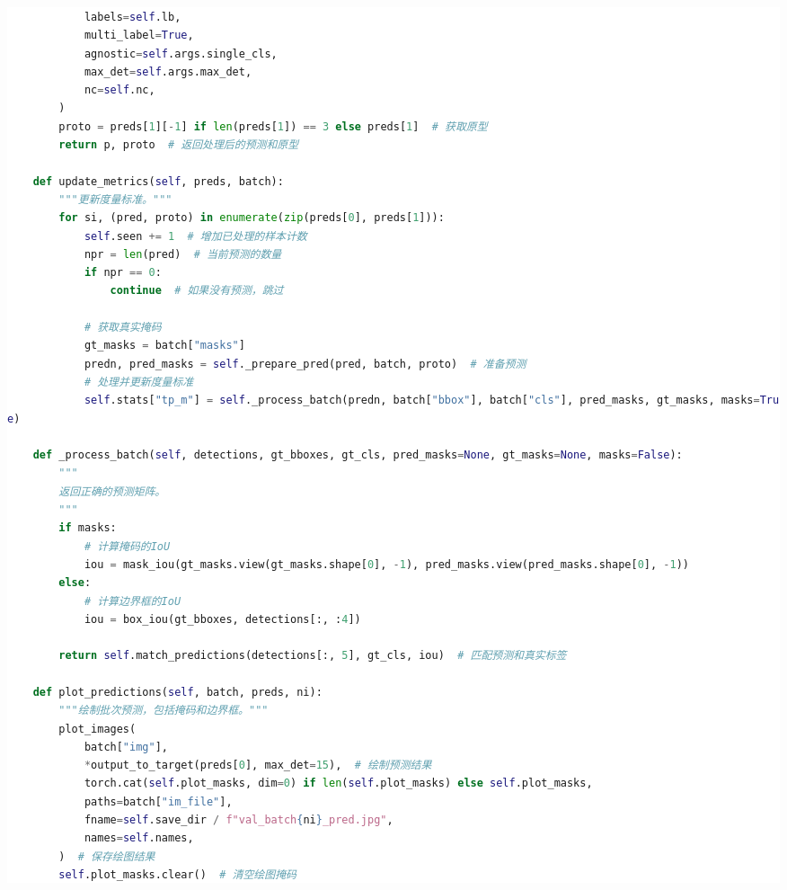 ```python
            labels=self.lb,
            multi_label=True,
            agnostic=self.args.single_cls,
            max_det=self.args.max_det,
            nc=self.nc,
        )
        proto = preds[1][-1] if len(preds[1]) == 3 else preds[1]  # 获取原型
        return p, proto  # 返回处理后的预测和原型

    def update_metrics(self, preds, batch):
        """更新度量标准。"""
        for si, (pred, proto) in enumerate(zip(preds[0], preds[1])):
            self.seen += 1  # 增加已处理的样本计数
            npr = len(pred)  # 当前预测的数量
            if npr == 0:
                continue  # 如果没有预测，跳过

            # 获取真实掩码
            gt_masks = batch["masks"]
            predn, pred_masks = self._prepare_pred(pred, batch, proto)  # 准备预测
            # 处理并更新度量标准
            self.stats["tp_m"] = self._process_batch(predn, batch["bbox"], batch["cls"], pred_masks, gt_masks, masks=True)

    def _process_batch(self, detections, gt_bboxes, gt_cls, pred_masks=None, gt_masks=None, masks=False):
        """
        返回正确的预测矩阵。
        """
        if masks:
            # 计算掩码的IoU
            iou = mask_iou(gt_masks.view(gt_masks.shape[0], -1), pred_masks.view(pred_masks.shape[0], -1))
        else:
            # 计算边界框的IoU
            iou = box_iou(gt_bboxes, detections[:, :4])

        return self.match_predictions(detections[:, 5], gt_cls, iou)  # 匹配预测和真实标签

    def plot_predictions(self, batch, preds, ni):
        """绘制批次预测，包括掩码和边界框。"""
        plot_images(
            batch["img"],
            *output_to_target(preds[0], max_det=15),  # 绘制预测结果
            torch.cat(self.plot_masks, dim=0) if len(self.plot_masks) else self.plot_masks,
            paths=batch["im_file"],
            fname=self.save_dir / f"val_batch{ni}_pred.jpg",
            names=self.names,
        )  # 保存绘图结果
        self.plot_masks.clear()  # 清空绘图掩码

```
